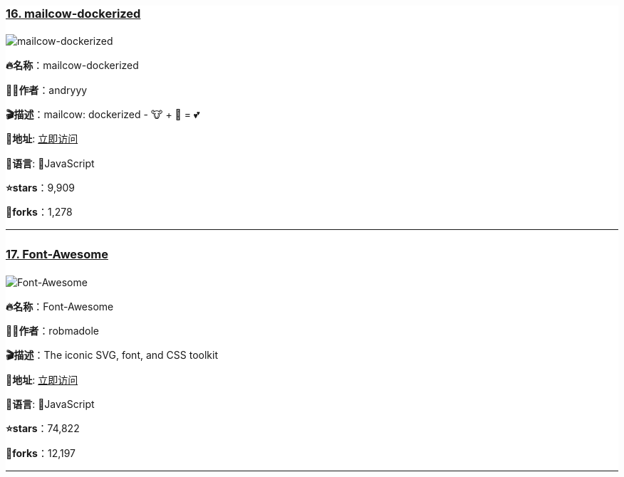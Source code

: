 
### [16. mailcow-dockerized](https://github.com//mailcow/mailcow-dockerized) 

![mailcow-dockerized](https://s0.wp.com/mshots/v1/https://github.com//mailcow/mailcow-dockerized?w=600&h=450) 

**🔥名称**：mailcow-dockerized 

**🧑‍💻作者**：andryyy 

**🎬描述**：mailcow: dockerized - 🐮 + 🐋 = 💕 

**🔗地址**: [立即访问](https://github.com//mailcow/mailcow-dockerized) 

**👀语言**: 🔺JavaScript 

**⭐stars**：9,909 

**📍forks**：1,278 

--- 

### [17. Font-Awesome](https://github.com//FortAwesome/Font-Awesome) 

![Font-Awesome](https://s0.wp.com/mshots/v1/https://github.com//FortAwesome/Font-Awesome?w=600&h=450) 

**🔥名称**：Font-Awesome 

**🧑‍💻作者**：robmadole 

**🎬描述**：The iconic SVG, font, and CSS toolkit 

**🔗地址**: [立即访问](https://github.com//FortAwesome/Font-Awesome) 

**👀语言**: 🔺JavaScript 

**⭐stars**：74,822 

**📍forks**：12,197 

--- 

